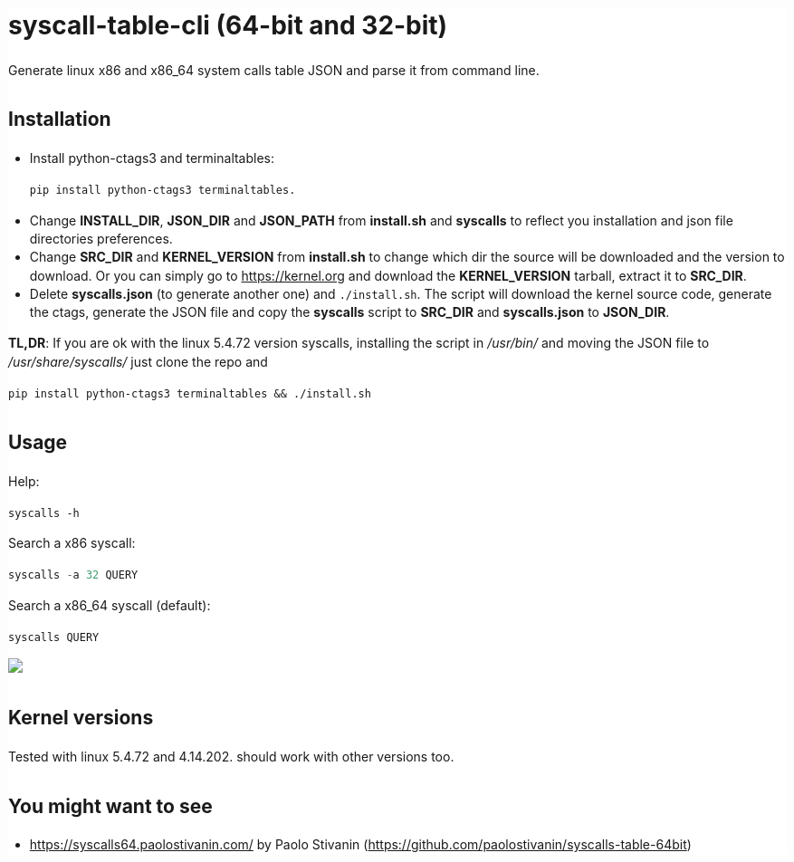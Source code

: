 # syscall-table-cli (64-bit and 32-bit)

Generate linux x86 and x86_64 system calls table JSON and parse it from command
line.

## Installation

-   Install python-ctags3 and terminaltables:
    ```
    pip install python-ctags3 terminaltables.
    ```
-   Change **INSTALL_DIR**, **JSON_DIR** and **JSON_PATH** from **install.sh**
    and **syscalls** to reflect you installation and json file directories
    preferences.
-   Change **SRC_DIR** and **KERNEL_VERSION** from **install.sh** to change
    which dir the source will be downloaded and the version to download. Or you
    can simply go to https://kernel.org and download the **KERNEL_VERSION**
    tarball, extract it to **SRC_DIR**.
-   Delete **syscalls.json** (to generate another one) and `./install.sh`. The
    script will download the kernel source code, generate the ctags, generate
    the JSON file and copy the **syscalls** script to **SRC_DIR** and
    **syscalls.json** to **JSON_DIR**.

**TL,DR**: If you are ok with the linux 5.4.72 version syscalls, installing the
script in _/usr/bin/_ and moving the JSON file to _/usr/share/syscalls/_ just
clone the repo and

```
pip install python-ctags3 terminaltables && ./install.sh
```

## Usage

Help:

```
syscalls -h
```

Search a x86 syscall:

```python
syscalls -a 32 QUERY
```

Search a x86_64 syscall (default):

```python
syscalls QUERY
```

<img src="https://media.giphy.com/media/QAdqr4ZEsXw4BMc115/giphy.gif" width=100% />

## Kernel versions

Tested with linux 5.4.72 and 4.14.202. should work with other versions too.

## You might want to see

-   https://syscalls64.paolostivanin.com/ by Paolo Stivanin
    (https://github.com/paolostivanin/syscalls-table-64bit)
